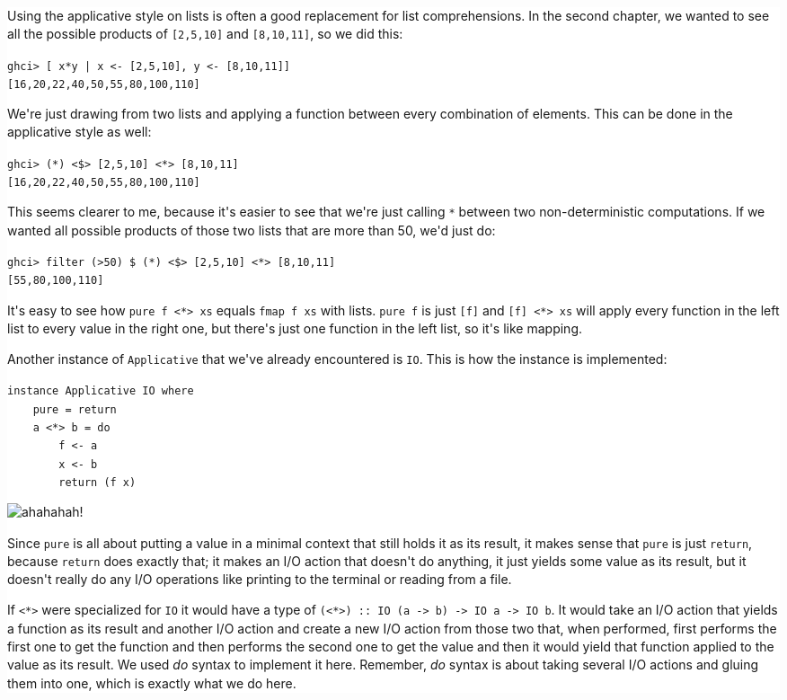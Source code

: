 Using the applicative style on lists is often a good replacement for
list comprehensions. In the second chapter, we wanted to see all the
possible products of `[2,5,10]` and `[8,10,11]`, so we did this:

~~~~ {.haskell:hs name="code"}
ghci> [ x*y | x <- [2,5,10], y <- [8,10,11]]
[16,20,22,40,50,55,80,100,110]
~~~~

We're just drawing from two lists and applying a function between every
combination of elements. This can be done in the applicative style as
well:

~~~~ {.haskell:hs name="code"}
ghci> (*) <$> [2,5,10] <*> [8,10,11]
[16,20,22,40,50,55,80,100,110]
~~~~

This seems clearer to me, because it's easier to see that we're just
calling `*` between two non-deterministic computations. If we wanted all
possible products of those two lists that are more than 50, we'd just
do:

~~~~ {.haskell:hs name="code"}
ghci> filter (>50) $ (*) <$> [2,5,10] <*> [8,10,11]
[55,80,100,110]
~~~~

It's easy to see how `pure f <*> xs` equals `fmap f xs` with lists.
`pure f` is just `[f]` and `[f] <*> xs` will apply every function in the left
list to every value in the right one, but there's just one function in
the left list, so it's like mapping.

Another instance of `Applicative` that we've already encountered is `IO`.
This is how the instance is implemented:

~~~~ {.haskell:hs name="code"}
instance Applicative IO where
    pure = return
    a <*> b = do
        f <- a
        x <- b
        return (f x)
~~~~

![ahahahah!](img/knight.png)

Since `pure` is all about putting a value in a minimal context that still
holds it as its result, it makes sense that `pure` is just `return`, because
`return` does exactly that; it makes an I/O action that doesn't do
anything, it just yields some value as its result, but it doesn't really
do any I/O operations like printing to the terminal or reading from a
file.

If `<*>` were specialized for `IO` it would have a type of
`(<*>) :: IO (a -> b) -> IO a -> IO b`. It would take an I/O action that yields a
function as its result and another I/O action and create a new I/O
action from those two that, when performed, first performs the first one
to get the function and then performs the second one to get the value
and then it would yield that function applied to the value as its
result. We used *do* syntax to implement it here. Remember, *do* syntax
is about taking several I/O actions and gluing them into one, which is
exactly what we do here.
